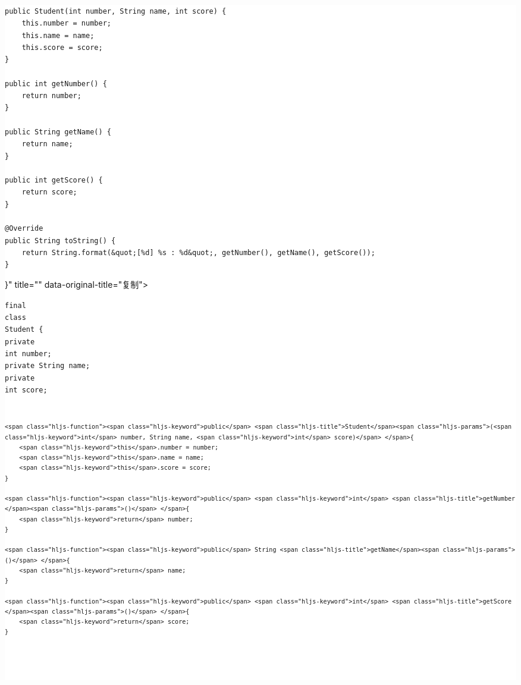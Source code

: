     public Student(int number, String name, int score) {
        this.number = number;
        this.name = name;
        this.score = score;
    }

    public int getNumber() {
        return number;
    }

    public String getName() {
        return name;
    }

    public int getScore() {
        return score;
    }

    @Override
    public String toString() {
        return String.format(&quot;[%d] %s : %d&quot;, getNumber(), getName(), getScore());
    }
}" title="" data-original-title="复制"></span>
      <span type="button" class="saveToNote code-tool" data-toggle="tooltip" data-placement="top" title="" data-original-title="放进笔记"></span>
      </div>
      </div><pre class="java hljs"><code class="java"><span class="hljs-keyword">final</span> <span class="hljs-class"><span class="hljs-keyword">class</span> <span class="hljs-title">Student</span> </span>{
    <span class="hljs-keyword">private</span> <span class="hljs-keyword">int</span> number;
    <span class="hljs-keyword">private</span> String name;
    <span class="hljs-keyword">private</span> <span class="hljs-keyword">int</span> score;

    <span class="hljs-function"><span class="hljs-keyword">public</span> <span class="hljs-title">Student</span><span class="hljs-params">(<span class="hljs-keyword">int</span> number, String name, <span class="hljs-keyword">int</span> score)</span> </span>{
        <span class="hljs-keyword">this</span>.number = number;
        <span class="hljs-keyword">this</span>.name = name;
        <span class="hljs-keyword">this</span>.score = score;
    }

    <span class="hljs-function"><span class="hljs-keyword">public</span> <span class="hljs-keyword">int</span> <span class="hljs-title">getNumber</span><span class="hljs-params">()</span> </span>{
        <span class="hljs-keyword">return</span> number;
    }

    <span class="hljs-function"><span class="hljs-keyword">public</span> String <span class="hljs-title">getName</span><span class="hljs-params">()</span> </span>{
        <span class="hljs-keyword">return</span> name;
    }

    <span class="hljs-function"><span class="hljs-keyword">public</span> <span class="hljs-keyword">int</span> <span class="hljs-title">getScore</span><span class="hljs-params">()</span> </span>{
        <span class="hljs-keyword">return</span> score;
    }
